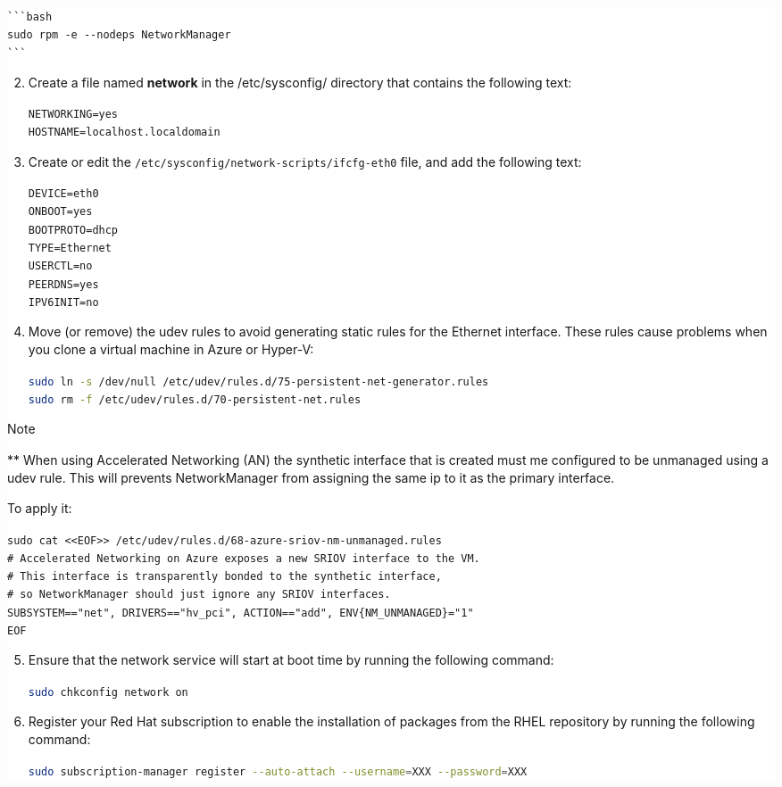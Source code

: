     ```bash
    sudo rpm -e --nodeps NetworkManager
    ```

2. Create a file named **network** in the /etc/sysconfig/ directory that contains the following text:

    ```console
    NETWORKING=yes
    HOSTNAME=localhost.localdomain
    ```

3. Create or edit the `/etc/sysconfig/network-scripts/ifcfg-eth0` file, and add the following text:

    ```config
    DEVICE=eth0
    ONBOOT=yes
    BOOTPROTO=dhcp
    TYPE=Ethernet
    USERCTL=no
    PEERDNS=yes
    IPV6INIT=no
    ```

4. Move (or remove) the udev rules to avoid generating static rules for the Ethernet interface. These rules cause problems when you clone a virtual machine in Azure or Hyper-V:

    ```bash
    sudo ln -s /dev/null /etc/udev/rules.d/75-persistent-net-generator.rules
    sudo rm -f /etc/udev/rules.d/70-persistent-net.rules
    ```
> [!NOTE]
> ** When using Accelerated Networking (AN) the synthetic interface that is created must me configured to be unmanaged using a udev rule. This will prevents NetworkManager from assigning the same ip to it as the primary interface. <br>

To apply it:<br>

```
sudo cat <<EOF>> /etc/udev/rules.d/68-azure-sriov-nm-unmanaged.rules  
# Accelerated Networking on Azure exposes a new SRIOV interface to the VM.
# This interface is transparently bonded to the synthetic interface,
# so NetworkManager should just ignore any SRIOV interfaces.
SUBSYSTEM=="net", DRIVERS=="hv_pci", ACTION=="add", ENV{NM_UNMANAGED}="1" 
EOF
```

5. Ensure that the network service will start at boot time by running the following command:

    ```bash
    sudo chkconfig network on
    ```

6. Register your Red Hat subscription to enable the installation of packages from the RHEL repository by running the following command:

    ```bash
    sudo subscription-manager register --auto-attach --username=XXX --password=XXX
    ```
